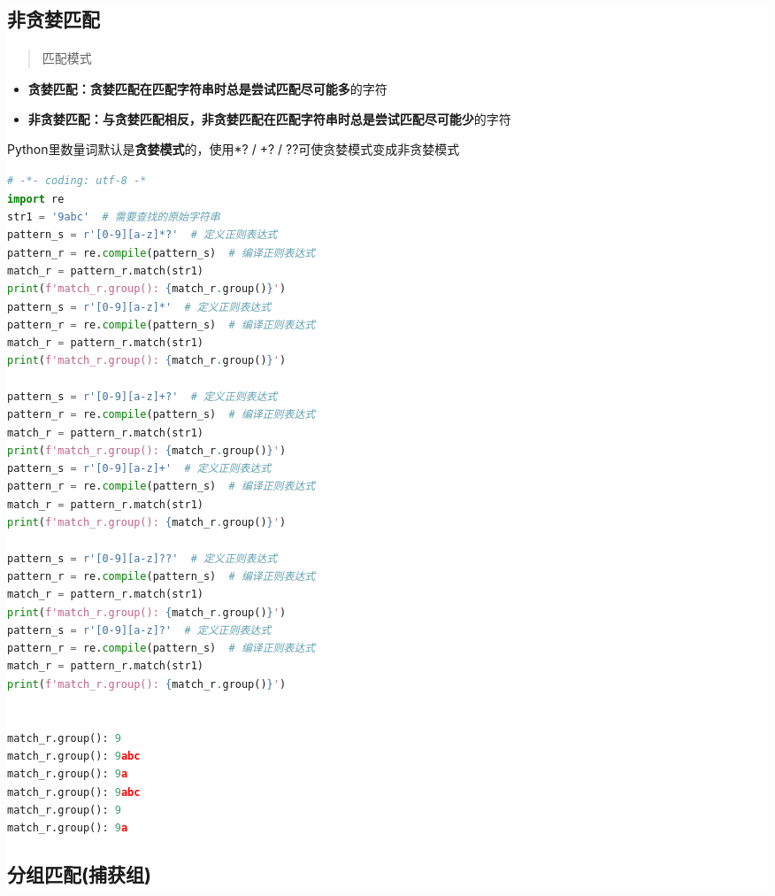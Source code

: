 ## 非贪婪匹配

> 匹配模式

* **贪婪匹配：**贪婪匹配在匹配字符串时总是尝试匹配**尽可能多**的字符

* **非贪婪匹配：**与贪婪匹配相反，非贪婪匹配在匹配字符串时总是尝试匹配**尽可能少**的字符

Python里数量词默认是**贪婪模式**的，使用*? / +? / ??可使贪婪模式变成非贪婪模式

```python
# -*- coding: utf-8 -*
import re
str1 = '9abc'  # 需要查找的原始字符串
pattern_s = r'[0-9][a-z]*?'  # 定义正则表达式
pattern_r = re.compile(pattern_s)  # 编译正则表达式
match_r = pattern_r.match(str1)
print(f'match_r.group(): {match_r.group()}')
pattern_s = r'[0-9][a-z]*'  # 定义正则表达式
pattern_r = re.compile(pattern_s)  # 编译正则表达式
match_r = pattern_r.match(str1)
print(f'match_r.group(): {match_r.group()}')

pattern_s = r'[0-9][a-z]+?'  # 定义正则表达式
pattern_r = re.compile(pattern_s)  # 编译正则表达式
match_r = pattern_r.match(str1)
print(f'match_r.group(): {match_r.group()}')
pattern_s = r'[0-9][a-z]+'  # 定义正则表达式
pattern_r = re.compile(pattern_s)  # 编译正则表达式
match_r = pattern_r.match(str1)
print(f'match_r.group(): {match_r.group()}')

pattern_s = r'[0-9][a-z]??'  # 定义正则表达式
pattern_r = re.compile(pattern_s)  # 编译正则表达式
match_r = pattern_r.match(str1)
print(f'match_r.group(): {match_r.group()}')
pattern_s = r'[0-9][a-z]?'  # 定义正则表达式
pattern_r = re.compile(pattern_s)  # 编译正则表达式
match_r = pattern_r.match(str1)
print(f'match_r.group(): {match_r.group()}')


match_r.group(): 9
match_r.group(): 9abc
match_r.group(): 9a
match_r.group(): 9abc
match_r.group(): 9
match_r.group(): 9a
```

## 分组匹配(捕获组)
